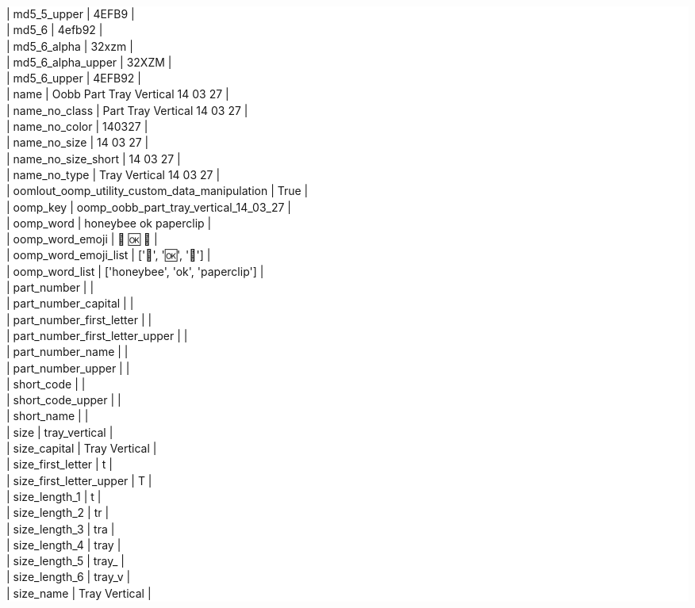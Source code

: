 | md5_5_upper | 4EFB9 |  
| md5_6 | 4efb92 |  
| md5_6_alpha | 32xzm |  
| md5_6_alpha_upper | 32XZM |  
| md5_6_upper | 4EFB92 |  
| name | Oobb Part Tray Vertical 14 03 27 |  
| name_no_class | Part Tray Vertical 14 03 27 |  
| name_no_color | 140327 |  
| name_no_size | 14 03 27 |  
| name_no_size_short | 14 03 27 |  
| name_no_type | Tray Vertical 14 03 27 |  
| oomlout_oomp_utility_custom_data_manipulation | True |  
| oomp_key | oomp_oobb_part_tray_vertical_14_03_27 |  
| oomp_word | honeybee ok paperclip |  
| oomp_word_emoji | :honeybee: :ok: :paperclip: |  
| oomp_word_emoji_list | [':honeybee:', ':ok:', ':paperclip:'] |  
| oomp_word_list | ['honeybee', 'ok', 'paperclip'] |  
| part_number |  |  
| part_number_capital |  |  
| part_number_first_letter |  |  
| part_number_first_letter_upper |  |  
| part_number_name |  |  
| part_number_upper |  |  
| short_code |  |  
| short_code_upper |  |  
| short_name |  |  
| size | tray_vertical |  
| size_capital | Tray Vertical |  
| size_first_letter | t |  
| size_first_letter_upper | T |  
| size_length_1 | t |  
| size_length_2 | tr |  
| size_length_3 | tra |  
| size_length_4 | tray |  
| size_length_5 | tray_ |  
| size_length_6 | tray_v |  
| size_name | Tray Vertical |  